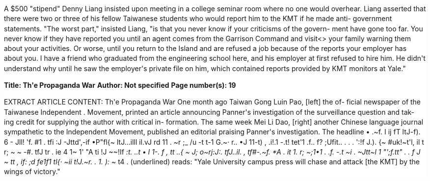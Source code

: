 A $500 "stipend" 
Denny Liang insisted upon meeting in 
a college seminar room where no one 
would overhear. Liang asserted that 
there were two or three of his fellow 
Taiwanese students who would report 
him to the KMT if he made anti-
government statements. "The worst 
part," insisted Liang, "is that you never 
know if your criticisms of the govern-
ment have gone too far. You never 
know if they have reported you until 
an agent comes from the Garrison 
Command and visit<> your family 
warning them about your activities. 
Or worse, until you return to the 
Island and are refused a job because of 
the reports your employer has about 
you. I have a friend who graduated 
from the engineering school here, and 
his employer at first refused to hire 
him. He didn't understand why until 
he saw the employer's private file on 
him, which contained reports provided 
by KMT monitors at Yale." 

**Title: Th'e Propaganda War**
**Author: Not specified**
**Page number(s): 19**

EXTRACT ARTICLE CONTENT:
Th'e Propaganda War 
One month ago Taiwan Gong Luin Pao, [left] the of-
ficial newspaper of the Taiwanese Independent 
. Movement, printed an article announcing Panner's 
investigation of the surveillance question and tak-
ing credit for supplying the author with critical in-
formation. The same week Mei Li Dao, [right] 
another Chinese language journal sympathetic to 
the Independent Movement, published an editorial 
praising Panner's investigation. The headline 
• 
.~f. I ij fT ltJ-f). 6 - Jll! 'f. 
#1 . tfi :J -Jttd',-if •P"fl{~
ltJ...illl 
il.vJ rd 11 . ~r ;_ /u -t t-1 G.~· r.. •J 11-t) 
, .i!.1 -.t! tet'1 .f.. f? ;Ufit.. . . 
. ':!f J.). {~ #uk!~t'l, il t r; ~ ~ 
-#. tfJ tr . ie 4 1~ 1' "A ti !J ~~!If _:t. ..t • l 
1-. f , tt ..{ ~ J; o~rj:J:. tfJ..il. , tf#-.~f. *A 
. it 1. r; ~;1•1 . .f. -.t ~i . ~Jtt~l 
1 "';f.tt" . . f J ~ tt , if: ;d fe1f1 tl{· 
~ii t!J.~r. . 1. ):_ ~ t4 . 
(underlined) reads: "Yale University campus press 
will chase and attack [the KMT] by the wings of 
victory." 
